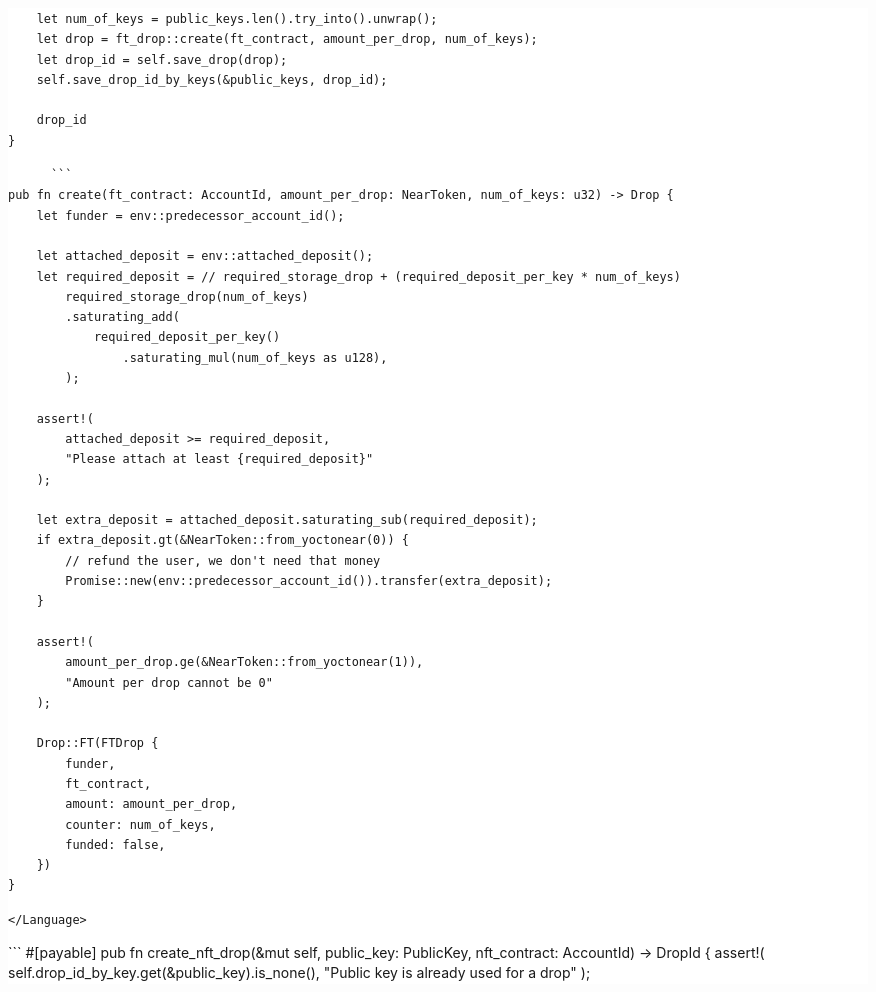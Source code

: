         let num_of_keys = public_keys.len().try_into().unwrap();
        let drop = ft_drop::create(ft_contract, amount_per_drop, num_of_keys);
        let drop_id = self.save_drop(drop);
        self.save_drop_id_by_keys(&public_keys, drop_id);

        drop_id
    }

```
      ```
pub fn create(ft_contract: AccountId, amount_per_drop: NearToken, num_of_keys: u32) -> Drop {
    let funder = env::predecessor_account_id();

    let attached_deposit = env::attached_deposit();
    let required_deposit = // required_storage_drop + (required_deposit_per_key * num_of_keys)
        required_storage_drop(num_of_keys)
        .saturating_add(
            required_deposit_per_key()
                .saturating_mul(num_of_keys as u128),
        );

    assert!(
        attached_deposit >= required_deposit,
        "Please attach at least {required_deposit}"
    );

    let extra_deposit = attached_deposit.saturating_sub(required_deposit);
    if extra_deposit.gt(&NearToken::from_yoctonear(0)) {
        // refund the user, we don't need that money
        Promise::new(env::predecessor_account_id()).transfer(extra_deposit);
    }

    assert!(
        amount_per_drop.ge(&NearToken::from_yoctonear(1)),
        "Amount per drop cannot be 0"
    );

    Drop::FT(FTDrop {
        funder,
        ft_contract,
        amount: amount_per_drop,
        counter: num_of_keys,
        funded: false,
    })
}

```
    </Language>
  </TabItem>
  <TabItem value="NFT" label="NFT Drop">
    <Language value="rust" language="rust">
      ```
    #[payable]
    pub fn create_nft_drop(&mut self, public_key: PublicKey, nft_contract: AccountId) -> DropId {
        assert!(
            self.drop_id_by_key.get(&public_key).is_none(),
            "Public key is already used for a drop"
        );
